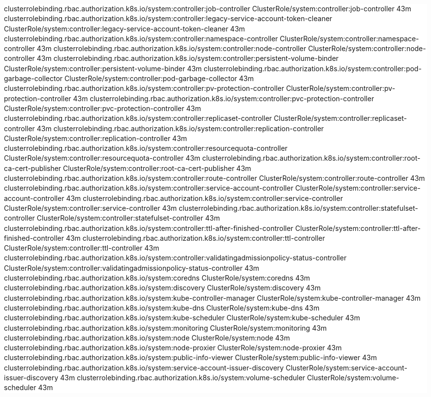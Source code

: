 clusterrolebinding.rbac.authorization.k8s.io/system:controller:job-controller                                ClusterRole/system:controller:job-controller                                       43m
clusterrolebinding.rbac.authorization.k8s.io/system:controller:legacy-service-account-token-cleaner          ClusterRole/system:controller:legacy-service-account-token-cleaner                 43m
clusterrolebinding.rbac.authorization.k8s.io/system:controller:namespace-controller                          ClusterRole/system:controller:namespace-controller                                 43m
clusterrolebinding.rbac.authorization.k8s.io/system:controller:node-controller                               ClusterRole/system:controller:node-controller                                      43m
clusterrolebinding.rbac.authorization.k8s.io/system:controller:persistent-volume-binder                      ClusterRole/system:controller:persistent-volume-binder                             43m
clusterrolebinding.rbac.authorization.k8s.io/system:controller:pod-garbage-collector                         ClusterRole/system:controller:pod-garbage-collector                                43m
clusterrolebinding.rbac.authorization.k8s.io/system:controller:pv-protection-controller                      ClusterRole/system:controller:pv-protection-controller                             43m
clusterrolebinding.rbac.authorization.k8s.io/system:controller:pvc-protection-controller                     ClusterRole/system:controller:pvc-protection-controller                            43m
clusterrolebinding.rbac.authorization.k8s.io/system:controller:replicaset-controller                         ClusterRole/system:controller:replicaset-controller                                43m
clusterrolebinding.rbac.authorization.k8s.io/system:controller:replication-controller                        ClusterRole/system:controller:replication-controller                               43m
clusterrolebinding.rbac.authorization.k8s.io/system:controller:resourcequota-controller                      ClusterRole/system:controller:resourcequota-controller                             43m
clusterrolebinding.rbac.authorization.k8s.io/system:controller:root-ca-cert-publisher                        ClusterRole/system:controller:root-ca-cert-publisher                               43m
clusterrolebinding.rbac.authorization.k8s.io/system:controller:route-controller                              ClusterRole/system:controller:route-controller                                     43m
clusterrolebinding.rbac.authorization.k8s.io/system:controller:service-account-controller                    ClusterRole/system:controller:service-account-controller                           43m
clusterrolebinding.rbac.authorization.k8s.io/system:controller:service-controller                            ClusterRole/system:controller:service-controller                                   43m
clusterrolebinding.rbac.authorization.k8s.io/system:controller:statefulset-controller                        ClusterRole/system:controller:statefulset-controller                               43m
clusterrolebinding.rbac.authorization.k8s.io/system:controller:ttl-after-finished-controller                 ClusterRole/system:controller:ttl-after-finished-controller                        43m
clusterrolebinding.rbac.authorization.k8s.io/system:controller:ttl-controller                                ClusterRole/system:controller:ttl-controller                                       43m
clusterrolebinding.rbac.authorization.k8s.io/system:controller:validatingadmissionpolicy-status-controller   ClusterRole/system:controller:validatingadmissionpolicy-status-controller          43m
clusterrolebinding.rbac.authorization.k8s.io/system:coredns                                                  ClusterRole/system:coredns                                                         43m
clusterrolebinding.rbac.authorization.k8s.io/system:discovery                                                ClusterRole/system:discovery                                                       43m
clusterrolebinding.rbac.authorization.k8s.io/system:kube-controller-manager                                  ClusterRole/system:kube-controller-manager                                         43m
clusterrolebinding.rbac.authorization.k8s.io/system:kube-dns                                                 ClusterRole/system:kube-dns                                                        43m
clusterrolebinding.rbac.authorization.k8s.io/system:kube-scheduler                                           ClusterRole/system:kube-scheduler                                                  43m
clusterrolebinding.rbac.authorization.k8s.io/system:monitoring                                               ClusterRole/system:monitoring                                                      43m
clusterrolebinding.rbac.authorization.k8s.io/system:node                                                     ClusterRole/system:node                                                            43m
clusterrolebinding.rbac.authorization.k8s.io/system:node-proxier                                             ClusterRole/system:node-proxier                                                    43m
clusterrolebinding.rbac.authorization.k8s.io/system:public-info-viewer                                       ClusterRole/system:public-info-viewer                                              43m
clusterrolebinding.rbac.authorization.k8s.io/system:service-account-issuer-discovery                         ClusterRole/system:service-account-issuer-discovery                                43m
clusterrolebinding.rbac.authorization.k8s.io/system:volume-scheduler                                         ClusterRole/system:volume-scheduler                                                43m

